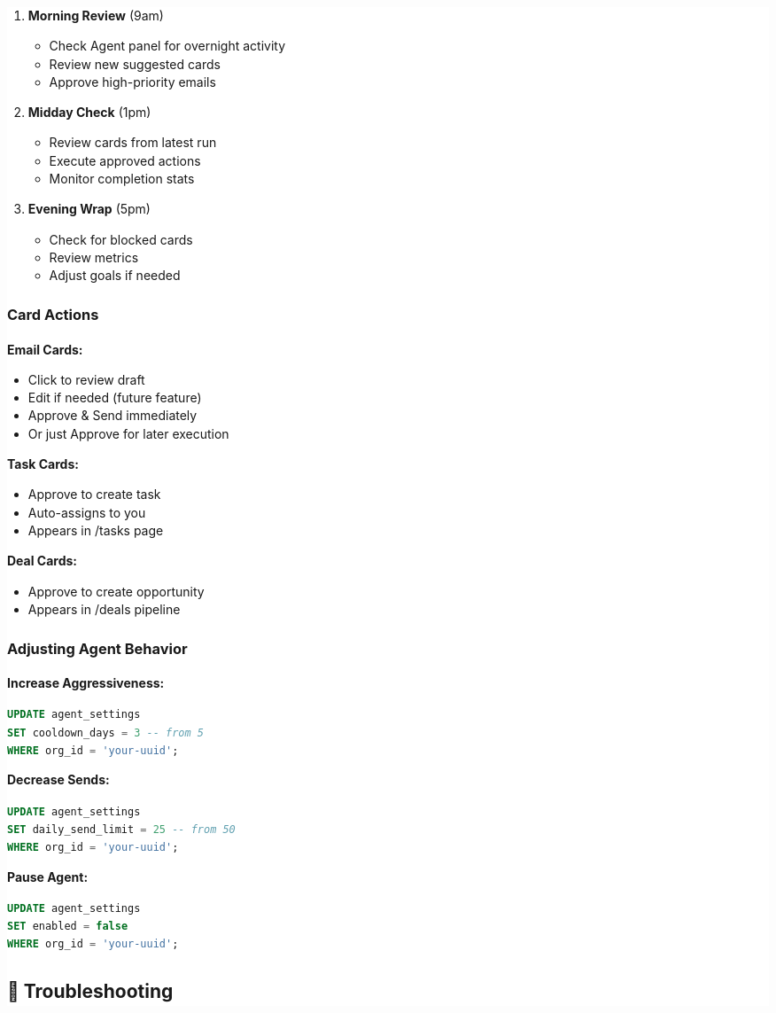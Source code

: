 1. **Morning Review** (9am)
   - Check Agent panel for overnight activity
   - Review new suggested cards
   - Approve high-priority emails

2. **Midday Check** (1pm)
   - Review cards from latest run
   - Execute approved actions
   - Monitor completion stats

3. **Evening Wrap** (5pm)
   - Check for blocked cards
   - Review metrics
   - Adjust goals if needed

### Card Actions

**Email Cards:**
- Click to review draft
- Edit if needed (future feature)
- Approve & Send immediately
- Or just Approve for later execution

**Task Cards:**
- Approve to create task
- Auto-assigns to you
- Appears in /tasks page

**Deal Cards:**
- Approve to create opportunity
- Appears in /deals pipeline

### Adjusting Agent Behavior

**Increase Aggressiveness:**
```sql
UPDATE agent_settings 
SET cooldown_days = 3 -- from 5
WHERE org_id = 'your-uuid';
```

**Decrease Sends:**
```sql
UPDATE agent_settings 
SET daily_send_limit = 25 -- from 50
WHERE org_id = 'your-uuid';
```

**Pause Agent:**
```sql
UPDATE agent_settings 
SET enabled = false
WHERE org_id = 'your-uuid';
```

## 🔧 Troubleshooting
